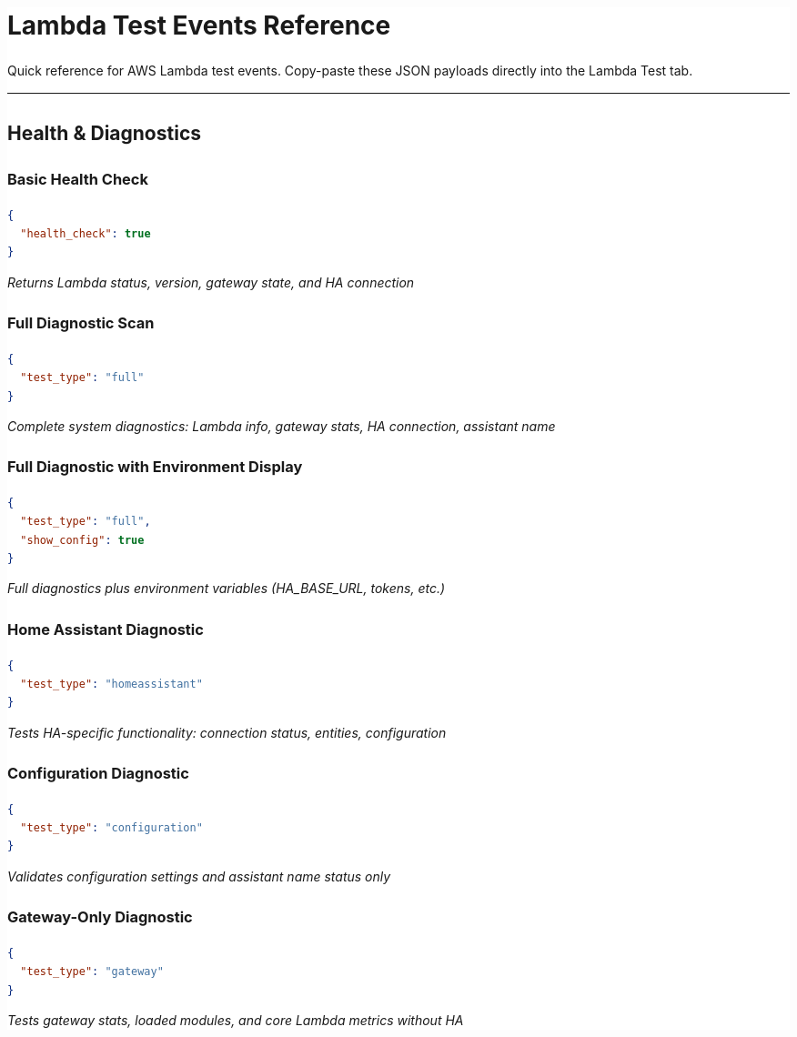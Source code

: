 # Lambda Test Events Reference

Quick reference for AWS Lambda test events. Copy-paste these JSON payloads directly into the Lambda Test tab.

---

## Health & Diagnostics

### Basic Health Check
```json
{
  "health_check": true
}
```
*Returns Lambda status, version, gateway state, and HA connection*

### Full Diagnostic Scan
```json
{
  "test_type": "full"
}
```
*Complete system diagnostics: Lambda info, gateway stats, HA connection, assistant name*

### Full Diagnostic with Environment Display
```json
{
  "test_type": "full",
  "show_config": true
}
```
*Full diagnostics plus environment variables (HA_BASE_URL, tokens, etc.)*

### Home Assistant Diagnostic
```json
{
  "test_type": "homeassistant"
}
```
*Tests HA-specific functionality: connection status, entities, configuration*

### Configuration Diagnostic
```json
{
  "test_type": "configuration"
}
```
*Validates configuration settings and assistant name status only*

### Gateway-Only Diagnostic
```json
{
  "test_type": "gateway"
}
```
*Tests gateway stats, loaded modules, and core Lambda metrics without HA*
